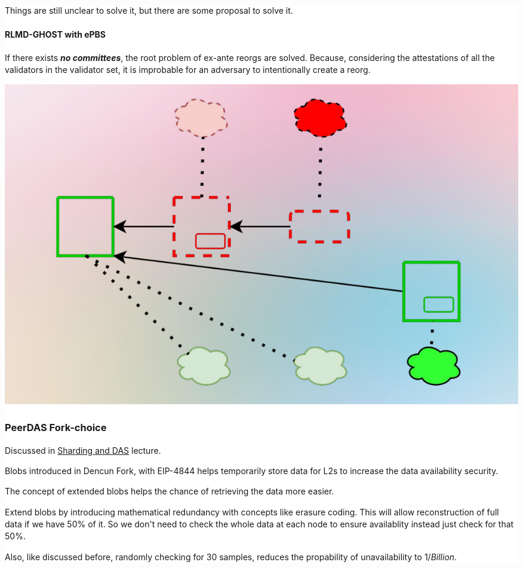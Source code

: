 Things are still unclear to solve it, but there are some proposal to solve it.

#### RLMD-GHOST with ePBS

If there exists ***no committees***, the root problem of ex-ante reorgs are solved. Because, considering the attestations of all the validators in the validator set, it is improbable for an adversary to intentionally create a reorg.

![rlmd-ghost with epbs](/assets/lec-15/rlmd-epbs.png)

### PeerDAS Fork-choice

Discussed in [Sharding and DAS](/notes/lec-07-sharding-and-das.md) lecture.

Blobs introduced in Dencun Fork, with EIP-4844 helps temporarily store data for L2s to increase the data availability security.

The concept of extended blobs helps the chance of retrieving the data more easier.

Extend blobs by introducing mathematical redundancy with concepts like erasure coding. This will allow reconstruction of full data if we have $50\%$ of it.
So we don't need to check the whole data at each node to ensure availablity instead just check for that $50\%$.

Also, like discussed before, randomly checking for 30 samples, reduces the propability of unavailability to $1/Billion$.

